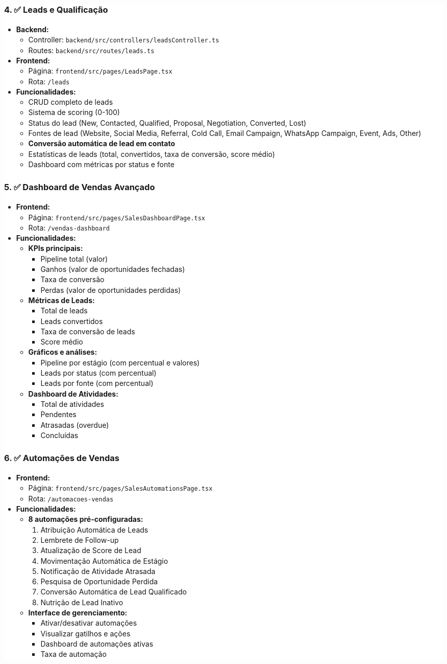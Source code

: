 ### 4. ✅ **Leads e Qualificação**

- **Backend:**
  - Controller: `backend/src/controllers/leadsController.ts`
  - Routes: `backend/src/routes/leads.ts`
- **Frontend:**
  - Página: `frontend/src/pages/LeadsPage.tsx`
  - Rota: `/leads`
- **Funcionalidades:**
  - CRUD completo de leads
  - Sistema de scoring (0-100)
  - Status do lead (New, Contacted, Qualified, Proposal, Negotiation, Converted, Lost)
  - Fontes de lead (Website, Social Media, Referral, Cold Call, Email Campaign, WhatsApp Campaign, Event, Ads, Other)
  - **Conversão automática de lead em contato**
  - Estatísticas de leads (total, convertidos, taxa de conversão, score médio)
  - Dashboard com métricas por status e fonte

### 5. ✅ **Dashboard de Vendas Avançado**

- **Frontend:**
  - Página: `frontend/src/pages/SalesDashboardPage.tsx`
  - Rota: `/vendas-dashboard`
- **Funcionalidades:**
  - **KPIs principais:**
    - Pipeline total (valor)
    - Ganhos (valor de oportunidades fechadas)
    - Taxa de conversão
    - Perdas (valor de oportunidades perdidas)
  - **Métricas de Leads:**
    - Total de leads
    - Leads convertidos
    - Taxa de conversão de leads
    - Score médio
  - **Gráficos e análises:**
    - Pipeline por estágio (com percentual e valores)
    - Leads por status (com percentual)
    - Leads por fonte (com percentual)
  - **Dashboard de Atividades:**
    - Total de atividades
    - Pendentes
    - Atrasadas (overdue)
    - Concluídas

### 6. ✅ **Automações de Vendas**

- **Frontend:**
  - Página: `frontend/src/pages/SalesAutomationsPage.tsx`
  - Rota: `/automacoes-vendas`
- **Funcionalidades:**
  - **8 automações pré-configuradas:**
    1. Atribuição Automática de Leads
    2. Lembrete de Follow-up
    3. Atualização de Score de Lead
    4. Movimentação Automática de Estágio
    5. Notificação de Atividade Atrasada
    6. Pesquisa de Oportunidade Perdida
    7. Conversão Automática de Lead Qualificado
    8. Nutrição de Lead Inativo
  - **Interface de gerenciamento:**
    - Ativar/desativar automações
    - Visualizar gatilhos e ações
    - Dashboard de automações ativas
    - Taxa de automação
